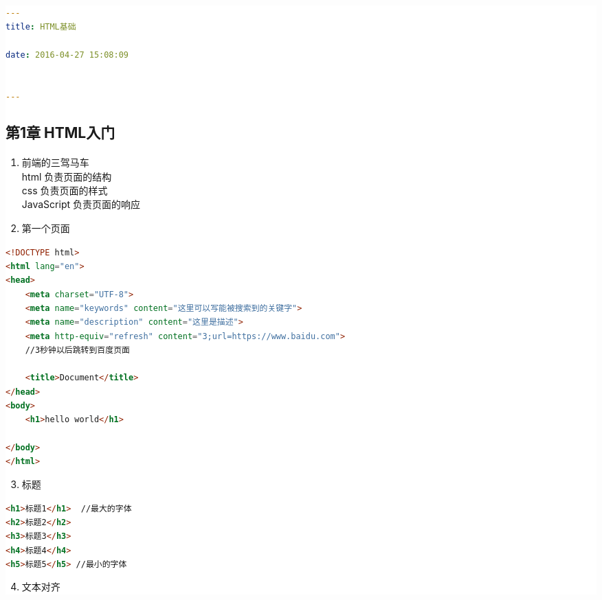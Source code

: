```yaml
---
title: HTML基础

date: 2016-04-27 15:08:09


---
```



## 第1章 HTML入门

1. 前端的三驾马车  
   html 负责页面的结构  
   css 负责页面的样式  
   JavaScript 负责页面的响应



2. 第一个页面

```html
<!DOCTYPE html>
<html lang="en">
<head>
    <meta charset="UTF-8">
    <meta name="keywords" content="这里可以写能被搜索到的关键字">
    <meta name="description" content="这里是描述">
    <meta http-equiv="refresh" content="3;url=https://www.baidu.com">
    //3秒钟以后跳转到百度页面
    
    <title>Document</title>
</head>
<body>
    <h1>hello world</h1>
    
</body>
</html>
```



3. 标题

```html
<h1>标题1</h1>  //最大的字体
<h2>标题2</h2>
<h3>标题3</h3>
<h4>标题4</h4>
<h5>标题5</h5> //最小的字体
```



4. 文本对齐

